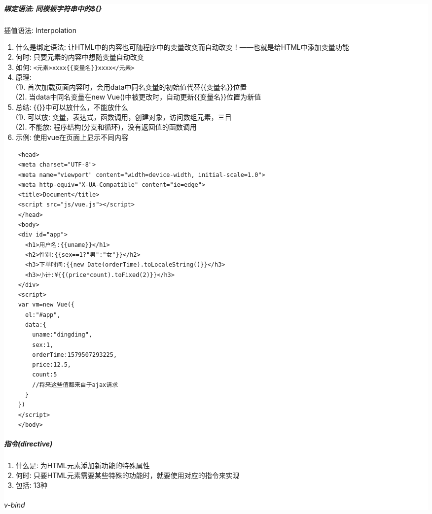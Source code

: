 ##### 绑定语法: 同模板字符串中的${}

插值语法: Interpolation

1.  什么是绑定语法: 让HTML中的内容也可随程序中的变量改变而自动改变！——也就是给HTML中添加变量功能
2.  何时: 只要元素的内容中想随变量自动改变
3.  如何: `<元素>xxxx{{变量名}}xxxx</元素>`
4.  原理:  
    (1). 首次加载页面内容时，会用data中同名变量的初始值代替{{变量名}}位置  
    (2). 当data中同名变量在new Vue()中被更改时，自动更新{{变量名}}位置为新值
5.  总结: {{}}中可以放什么，不能放什么  
    (1). 可以放: 变量，表达式，函数调用，创建对象，访问数组元素，三目  
    (2). 不能放: 程序结构(分支和循环)，没有返回值的函数调用
6.  示例: 使用vue在页面上显示不同内容
```
    <head>
    <meta charset="UTF-8">
    <meta name="viewport" content="width=device-width, initial-scale=1.0">
    <meta http-equiv="X-UA-Compatible" content="ie=edge">
    <title>Document</title>
    <script src="js/vue.js"></script>
    </head>
    <body>
    <div id="app">
      <h1>用户名:{{uname}}</h1>
      <h2>性别:{{sex==1?"男":"女"}}</h2>
      <h3>下单时间:{{new Date(orderTime).toLocaleString()}}</h3>
      <h3>小计:¥{{(price*count).toFixed(2)}}</h3>
    </div>
    <script>
    var vm=new Vue({
      el:"#app",
      data:{
        uname:"dingding",
        sex:1,
        orderTime:1579507293225,
        price:12.5,
        count:5
        //将来这些值都来自于ajax请求
      }
    })
    </script>
    </body>
```

##### 指令(directive)

1.  什么是: 为HTML元素添加新功能的特殊属性
2.  何时: 只要HTML元素需要某些特殊的功能时，就要使用对应的指令来实现
3.  包括: 13种

###### v-bind
